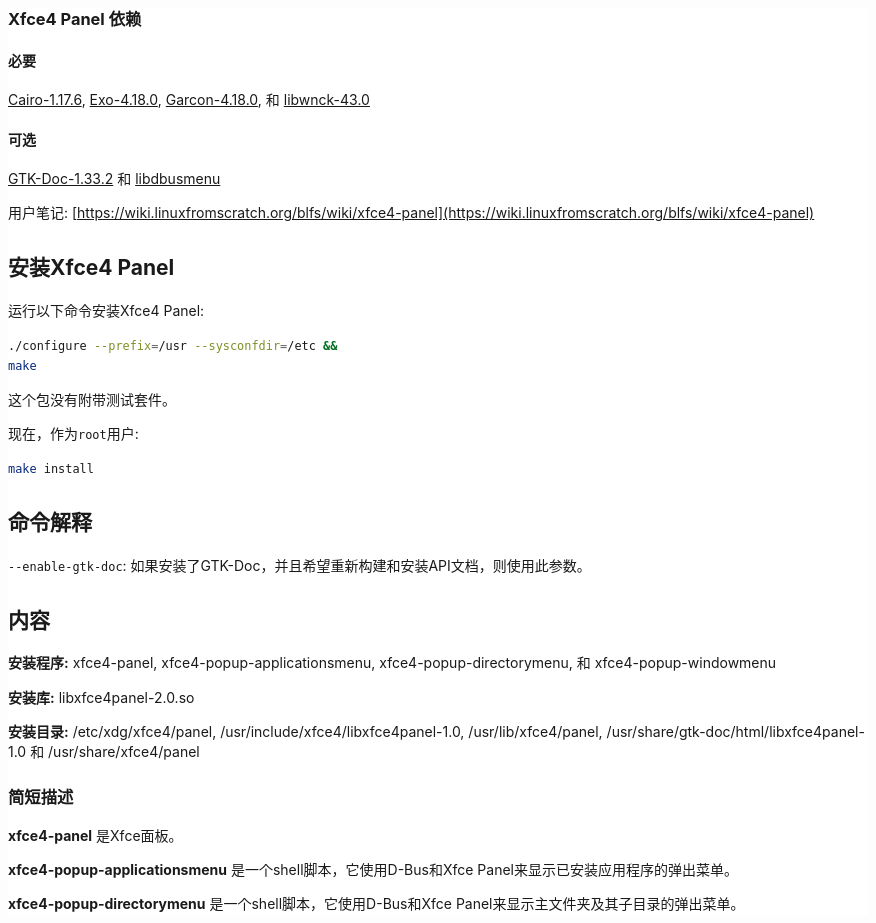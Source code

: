 
### Xfce4 Panel 依赖

#### 必要

[Cairo-1.17.6](25.Graphical_environment_libraries.md#254-cairo-1176), [Exo-4.18.0](35.Xfce_desktop.md#354-exo-4180), [Garcon-4.18.0](35.Xfce_desktop.md#355-garcon-4180), 和 [libwnck-43.0](33.GNOME_libraries_and_desktop.md#3325-libwnck-430)

#### 可选

[GTK-Doc-1.33.2](11.General_utilities.md#117-gtk-doc-1332) 和 [libdbusmenu](https://launchpad.net/libdbusmenu)

用户笔记: [https://wiki.linuxfromscratch.org/blfs/wiki/xfce4-panel](https://wiki.linuxfromscratch.org/blfs/wiki/xfce4-panel)

安装Xfce4 Panel
---------------------------

运行以下命令安装Xfce4 Panel:

```bash
./configure --prefix=/usr --sysconfdir=/etc &&
make
```

这个包没有附带测试套件。

现在，作为`root`用户:

```bash
make install
```

命令解释
--------------------

`--enable-gtk-doc`: 如果安装了GTK-Doc，并且希望重新构建和安装API文档，则使用此参数。

内容
--------

**安装程序:** xfce4-panel, xfce4-popup-applicationsmenu, xfce4-popup-directorymenu, 和 xfce4-popup-windowmenu

**安装库:** libxfce4panel-2.0.so

**安装目录:** /etc/xdg/xfce4/panel, /usr/include/xfce4/libxfce4panel-1.0, /usr/lib/xfce4/panel, /usr/share/gtk-doc/html/libxfce4panel-1.0 和 /usr/share/xfce4/panel

### 简短描述

**xfce4-panel**                     是Xfce面板。

**xfce4-popup-applicationsmenu**    是一个shell脚本，它使用D-Bus和Xfce Panel来显示已安装应用程序的弹出菜单。

**xfce4-popup-directorymenu**       是一个shell脚本，它使用D-Bus和Xfce Panel来显示主文件夹及其子目录的弹出菜单。
